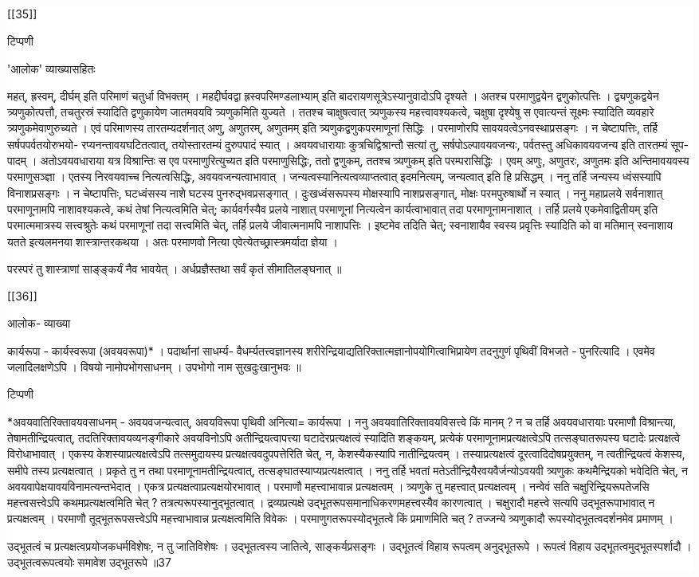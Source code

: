 [[35]]

टिप्पणी 

'आलोक' व्याख्यासहितः 

महत्, ह्रस्वम्, दीर्घम् इति परिमाणं चतुर्धा विभक्तम् । महद्दीर्घवद्वा ह्रस्वपरिमण्डलाभ्याम् इति बादरायणसूत्रेऽस्यानुवादोऽपि दृश्यते । अतश्च परमाणुद्वयेन द्वणुकोत्पत्तिः । द्व्यणुकद्वयेन त्र्यणुकोत्पत्तौ, तचतुरस्रं स्यादिति द्वणुकायेण जातमवयवि त्र्यणुकमिति युज्यते । ततश्च चाक्षुषत्वात् त्र्यणुकस्य महत्त्वावश्यकत्वे, चक्षुषा दृश्येषु स एवात्यन्तं सूक्ष्मः स्यादिति व्यवहारे त्र्यणुकमेवाणुरुच्यते । एवं परिमाणस्य तारतम्यदर्शनात् अणु, अणुतरम्, अणुतमम् इति त्र्यणुकद्वणुकपरमाणूनां सिद्धिः । परमाणोरपि सावयवत्वेऽनवस्थाप्रसङ्गः । न चेष्टापत्तिः, तर्हि सर्षपपर्वतयोरुभयो- रप्यनन्तावयघटितत्वात्, तयोस्तारतम्यं दुरुपपादं स्यात् । अवयवधारायाः कुत्रचिद्विश्रान्तौ सत्यां तु, सर्षपोऽल्पावयवजन्यः, पर्वतस्तु अधिकावयवजन्य इति तारतम्यं सूप- पादम् । अतोऽवयवधाराया यत्र विश्रान्तिः स एव परमाणुरित्युच्यत इति परमाणुसिद्धिः, ततो द्वणुकम्, ततश्च त्र्यणुकम् इति परम्परासिद्धिः । एवम् अणुः, अणुतरः, अणुतमः इति अन्तिमावयवस्य परमाणुसञ्ज्ञा । एतस्य निरवयवाच्च नित्यत्वसिद्धिः, अवयवजन्यत्वाभावात् । जन्यत्वस्यानित्यत्वव्याप्तत्वात् इदमनित्यम्, जन्यत्वात् इति हि प्रसिद्धम् । ननु तर्हि जन्यस्य ध्वंसस्यापि विनाशप्रसङ्गः । न चेष्टापत्तिः, घटध्वंसस्य नाशे घटस्य पुनरुद्भवप्रसङ्गात् । दुःखध्वंसरूपस्य मोक्षस्यापि नाशप्रसङ्गात्, मोक्षः परमपुरुषार्थो न स्यात् । ननु महाप्रलये सर्वनाशात् परमाणूनामपि नाशावश्यकत्वे, कथं तेषां नित्यत्वमिति चेत्; कार्यवर्गस्यैव प्रलये नाशात् परमाणूनां नित्यत्वेन कार्यत्वाभावात् तदा परमाणूनामनाशात् । तर्हि प्रलये एकमेवाद्वितीयम् इति परमात्ममात्रस्य सत्त्वश्रुतेः कथं परमाणूनां तदा सत्त्वमिति चेत्, तर्हि प्रलये जीवात्मनामपि नाशापत्तिः । इष्टमेव तदिति चेत्; स्वनाशायैव स्वस्य प्रवृत्तिः स्यादिति को वा मतिमान् स्वनाशाय यतते इत्यलमनया शास्त्रान्तरकथया । अतः परमाणवो नित्या एवेत्येतच्छ्रास्त्रमर्यादा ज्ञेया । 

परस्परं तु शास्त्राणां साङ्ङ्कर्यं नैव भावयेत् । अर्धप्रज्ञैस्तथा सर्वं कृतं सीमातिलङ्घनात् ॥ 



[[36]]

आलोक- व्याख्या 

कार्यरूपा - कार्यस्वरूपा (अवयवरूपा)* । पदार्थानां साधर्म्य- वैधर्म्यतत्त्वज्ञानस्य शरीरेन्द्रियाद्यतिरिक्तात्मज्ञानोपयोगित्वाभिप्रायेण तदनुगुणं पृथिवीं विभजते - पुनरित्यादि । एवमेव जलादिलक्षणेऽपि । विषयो नामोपभोगसाधनम् । उपभोगो नाम सुखदुःखानुभवः ॥ 

टिप्पणी 

*अवयवातिरिक्तावयवसाधनम् - अवयवजन्यत्वात्, अवयविरूपा पृथिवी अनित्या= कार्यरूपा । ननु अवयवातिरिक्तावयविसत्त्वे किं मानम् ? न च तर्हि अवयवधारायाः परमाणौ विश्रान्त्या, तेषामतीन्द्रियत्वात्, तदतिरिक्तावयव्यनङ्गीकारे अवयविनोऽपि अतीन्द्रियत्वापत्त्या घटादेरप्रत्यक्षत्वं स्यादिति शङ्कयम्, प्रत्येकं परमाणूनामप्रत्यक्षत्वेऽपि तत्सङ्घातरूपस्य घटादेः प्रत्यक्षत्वे विरोधाभावात् । एकस्य केशस्याप्रत्यक्षत्वेऽपि तत्समुदायस्य प्रत्यक्षत्ववदुपपत्तेरिति चेत्, न, केशस्यैकस्यापि नातीन्द्रियत्वम् । तस्याप्रत्यक्षत्वं दूरत्वादिदोषप्रयुक्तम्, न त्वतीन्द्रियत्वं केशस्य, समीपे तस्य प्रत्यक्षत्वात् । प्रकृते तु न तथा परमाणूनामतीन्द्रियत्वात्, तत्सङ्घातस्याप्यप्रत्यक्षत्वात् । ननु तर्हि भवतां मतेऽतीन्द्रियैरवयवैर्जन्योऽवयवी त्र्यणुकः कथमैन्द्रियको भवेदिति चेत्, न अवयवापेक्षयावयविनामत्यन्तभेदात् । एकत्र प्रत्यक्षत्वाप्रत्यक्षयोरभावात् । परमाणौ महत्त्वाभावान्न प्रत्यक्षत्वम् । त्र्यणुके तु महत्त्वात् प्रत्यक्षत्वम् । नन्वेवं सति चक्षुरिन्द्रियरूपतेजसि महत्त्वसत्त्वेऽपि कथमप्रत्यक्षत्वमिति चेत् ? तत्रत्यरूपस्यानुद्भूतत्वात् । द्रव्यप्रत्यक्षे उद्भूतरूपसमानाधिकरणमहत्त्वस्यैव कारणत्वात् । चक्षुरादौ महत्त्वे सत्यपि उद्भूतरूपाभावात् न प्रत्यक्षत्वम् । परमाणौ तूद्भूतरूपसत्त्वेऽपि महत्त्वाभावान्न प्रत्यक्षत्वमिति विवेकः । परमाणुगतरूपस्योद्भूतत्वे किं प्रमाणमिति चत् ? तज्जन्ये त्र्यणुकादौ रूपस्योद्भूतत्वदर्शनमेव प्रमाणम् । 

उद्भूतत्वं च प्रत्यक्षत्वप्रयोजकधर्मविशेषः, न तु जातिविशेषः । उद्भूतत्वस्य जातित्वे, साङ्कर्यप्रसङ्गः । उद्भूतत्वं विहाय रूपत्वम् अनुद्भूतरूपे । रूपत्वं विहाय उद्भूतत्वमुद्भूतस्पर्शादौ । उद्भूतत्वरूपत्वयोः समावेश उद्भूतरूपे ॥37 
